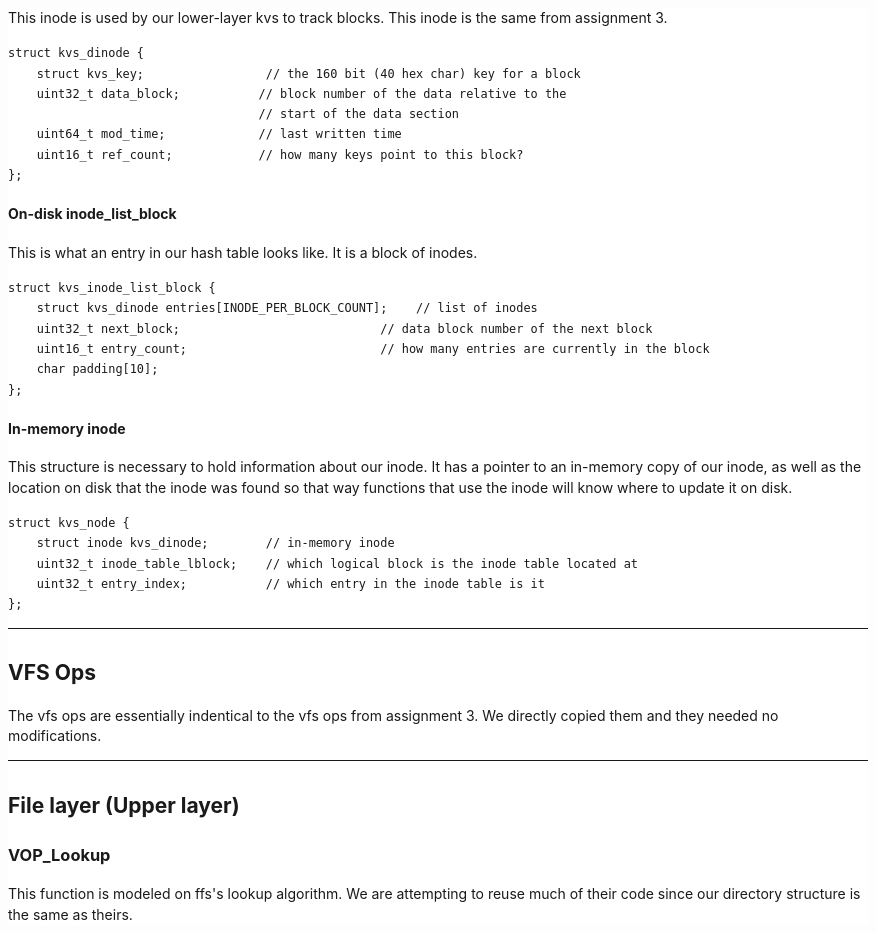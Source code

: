 This inode is used by our lower-layer kvs to track blocks. This inode is the same from assignment 3.

```
struct kvs_dinode {
    struct kvs_key;    				// the 160 bit (40 hex char) key for a block
    uint32_t data_block;           // block number of the data relative to the
                                   // start of the data section
    uint64_t mod_time;             // last written time
    uint16_t ref_count;            // how many keys point to this block?
};
```

#### On-disk inode_list_block

This is what an entry in our hash table looks like. It is a block of inodes.

```
struct kvs_inode_list_block {
    struct kvs_dinode entries[INODE_PER_BLOCK_COUNT];    // list of inodes
    uint32_t next_block;                            // data block number of the next block
    uint16_t entry_count;                           // how many entries are currently in the block
    char padding[10];
};
```

#### In-memory inode

This structure is necessary to hold information about our inode. It has a pointer to an in-memory copy of our inode, as well as the location on disk that the inode was found so that way functions that use the inode will know where to update it on disk.

```
struct kvs_node {
    struct inode kvs_dinode;        // in-memory inode
    uint32_t inode_table_lblock;    // which logical block is the inode table located at
    uint32_t entry_index;           // which entry in the inode table is it
};
```

---

## VFS Ops

The vfs ops are essentially indentical to the vfs ops from assignment 3. We directly copied them and they needed no modifications.

---

## File layer (Upper layer)

### VOP_Lookup

This function is modeled on ffs's lookup algorithm. We are attempting to reuse much of their code since our directory structure is the same as theirs.
